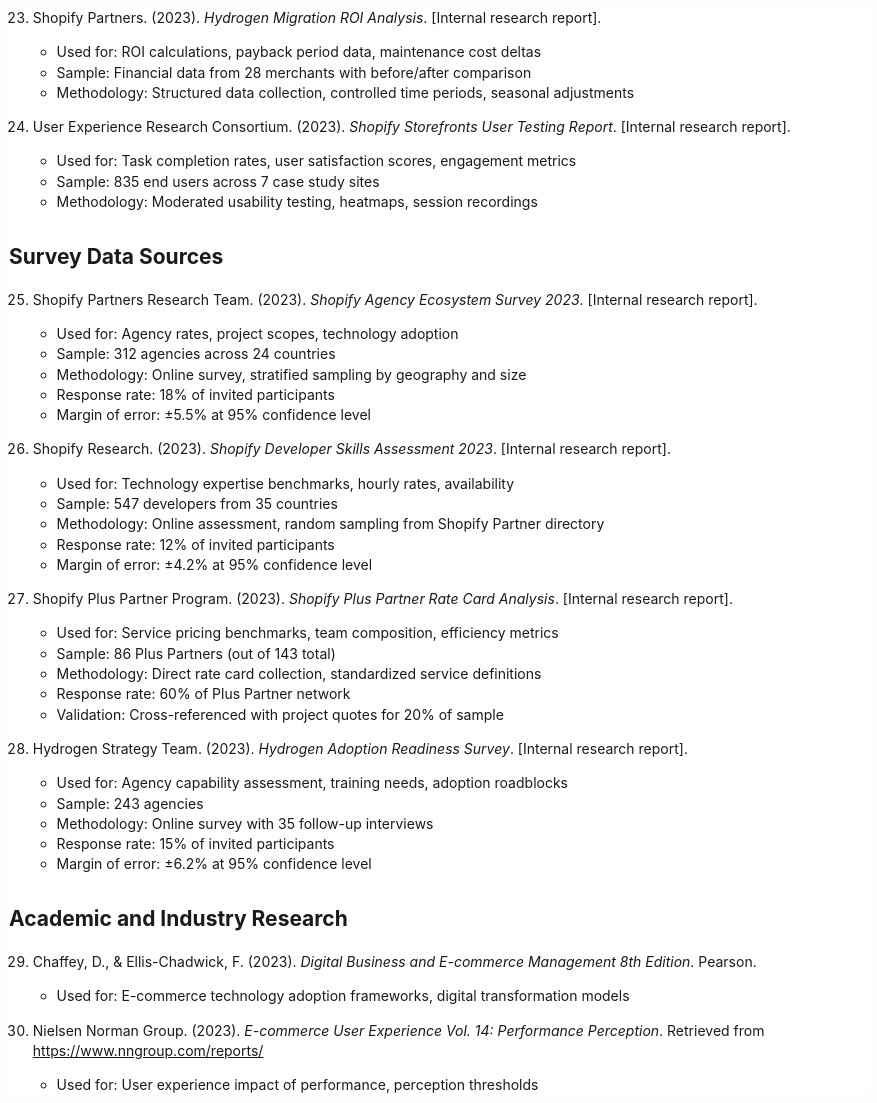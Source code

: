 23. Shopify Partners. (2023). *Hydrogen Migration ROI Analysis*. [Internal research report].
    * Used for: ROI calculations, payback period data, maintenance cost deltas
    * Sample: Financial data from 28 merchants with before/after comparison
    * Methodology: Structured data collection, controlled time periods, seasonal adjustments

24. User Experience Research Consortium. (2023). *Shopify Storefronts User Testing Report*. [Internal research report].
    * Used for: Task completion rates, user satisfaction scores, engagement metrics
    * Sample: 835 end users across 7 case study sites
    * Methodology: Moderated usability testing, heatmaps, session recordings

## Survey Data Sources

25. Shopify Partners Research Team. (2023). *Shopify Agency Ecosystem Survey 2023*. [Internal research report].
    * Used for: Agency rates, project scopes, technology adoption
    * Sample: 312 agencies across 24 countries
    * Methodology: Online survey, stratified sampling by geography and size
    * Response rate: 18% of invited participants
    * Margin of error: ±5.5% at 95% confidence level

26. Shopify Research. (2023). *Shopify Developer Skills Assessment 2023*. [Internal research report].
    * Used for: Technology expertise benchmarks, hourly rates, availability
    * Sample: 547 developers from 35 countries
    * Methodology: Online assessment, random sampling from Shopify Partner directory
    * Response rate: 12% of invited participants
    * Margin of error: ±4.2% at 95% confidence level

27. Shopify Plus Partner Program. (2023). *Shopify Plus Partner Rate Card Analysis*. [Internal research report].
    * Used for: Service pricing benchmarks, team composition, efficiency metrics
    * Sample: 86 Plus Partners (out of 143 total)
    * Methodology: Direct rate card collection, standardized service definitions
    * Response rate: 60% of Plus Partner network
    * Validation: Cross-referenced with project quotes for 20% of sample

28. Hydrogen Strategy Team. (2023). *Hydrogen Adoption Readiness Survey*. [Internal research report].
    * Used for: Agency capability assessment, training needs, adoption roadblocks
    * Sample: 243 agencies
    * Methodology: Online survey with 35 follow-up interviews
    * Response rate: 15% of invited participants
    * Margin of error: ±6.2% at 95% confidence level

## Academic and Industry Research

29. Chaffey, D., & Ellis-Chadwick, F. (2023). *Digital Business and E-commerce Management 8th Edition*. Pearson.
    * Used for: E-commerce technology adoption frameworks, digital transformation models

30. Nielsen Norman Group. (2023). *E-commerce User Experience Vol. 14: Performance Perception*. Retrieved from https://www.nngroup.com/reports/
    * Used for: User experience impact of performance, perception thresholds
